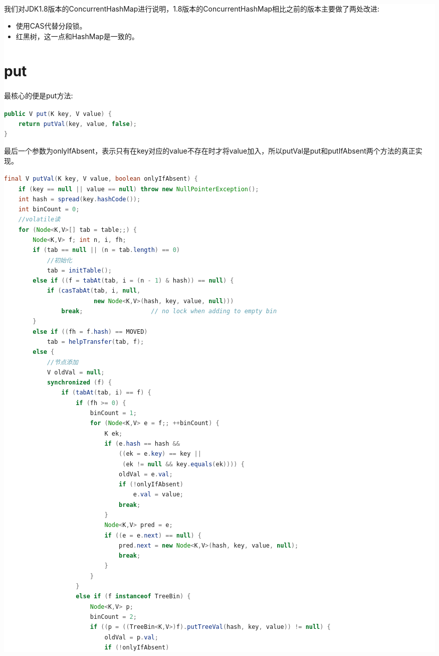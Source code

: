 我们对JDK1.8版本的ConcurrentHashMap进行说明，1.8版本的ConcurrentHashMap相比之前的版本主要做了两处改进:

- 使用CAS代替分段锁。
- 红黑树，这一点和HashMap是一致的。


# put

最核心的便是put方法:

```java
public V put(K key, V value) {
    return putVal(key, value, false);
}
```

最后一个参数为onlyIfAbsent，表示只有在key对应的value不存在时才将value加入，所以putVal是put和putIfAbsent两个方法的真正实现。

```java
final V putVal(K key, V value, boolean onlyIfAbsent) {
    if (key == null || value == null) throw new NullPointerException();
    int hash = spread(key.hashCode());
    int binCount = 0;
    //volatile读
    for (Node<K,V>[] tab = table;;) {
        Node<K,V> f; int n, i, fh;
        if (tab == null || (n = tab.length) == 0)
            //初始化
            tab = initTable();
        else if ((f = tabAt(tab, i = (n - 1) & hash)) == null) {
            if (casTabAt(tab, i, null,
                         new Node<K,V>(hash, key, value, null)))
                break;                   // no lock when adding to empty bin
        }
        else if ((fh = f.hash) == MOVED)
            tab = helpTransfer(tab, f);
        else {
            //节点添加
            V oldVal = null;
            synchronized (f) {
                if (tabAt(tab, i) == f) {
                    if (fh >= 0) {
                        binCount = 1;
                        for (Node<K,V> e = f;; ++binCount) {
                            K ek;
                            if (e.hash == hash &&
                                ((ek = e.key) == key ||
                                 (ek != null && key.equals(ek)))) {
                                oldVal = e.val;
                                if (!onlyIfAbsent)
                                    e.val = value;
                                break;
                            }
                            Node<K,V> pred = e;
                            if ((e = e.next) == null) {
                                pred.next = new Node<K,V>(hash, key, value, null);
                                break;
                            }
                        }
                    }
                    else if (f instanceof TreeBin) {
                        Node<K,V> p;
                        binCount = 2;
                        if ((p = ((TreeBin<K,V>)f).putTreeVal(hash, key, value)) != null) {
                            oldVal = p.val;
                            if (!onlyIfAbsent)
```